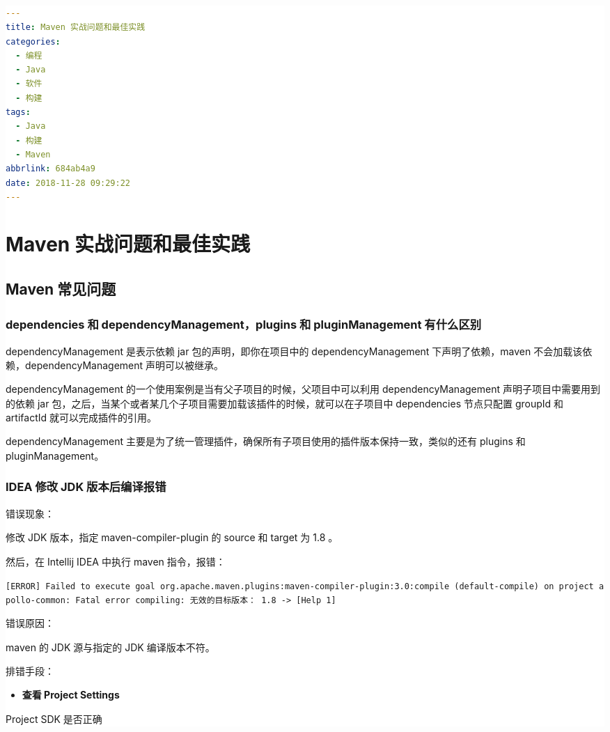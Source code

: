 ```yaml
---
title: Maven 实战问题和最佳实践
categories: 
  - 编程
  - Java
  - 软件
  - 构建
tags: 
  - Java
  - 构建
  - Maven
abbrlink: 684ab4a9
date: 2018-11-28 09:29:22
---
```


# Maven 实战问题和最佳实践

## Maven 常见问题

### dependencies 和 dependencyManagement，plugins 和 pluginManagement 有什么区别

dependencyManagement 是表示依赖 jar 包的声明，即你在项目中的 dependencyManagement 下声明了依赖，maven 不会加载该依赖，dependencyManagement 声明可以被继承。

dependencyManagement 的一个使用案例是当有父子项目的时候，父项目中可以利用 dependencyManagement 声明子项目中需要用到的依赖 jar 包，之后，当某个或者某几个子项目需要加载该插件的时候，就可以在子项目中 dependencies 节点只配置 groupId 和 artifactId 就可以完成插件的引用。

dependencyManagement 主要是为了统一管理插件，确保所有子项目使用的插件版本保持一致，类似的还有 plugins 和 pluginManagement。

### IDEA 修改 JDK 版本后编译报错

错误现象：

修改 JDK 版本，指定 maven-compiler-plugin 的 source 和 target 为 1.8 。

然后，在 Intellij IDEA 中执行 maven 指令，报错：

```shell
[ERROR] Failed to execute goal org.apache.maven.plugins:maven-compiler-plugin:3.0:compile (default-compile) on project apollo-common: Fatal error compiling: 无效的目标版本： 1.8 -> [Help 1]
```

错误原因：

maven 的 JDK 源与指定的 JDK 编译版本不符。

排错手段：

- **查看 Project Settings**

Project SDK 是否正确
